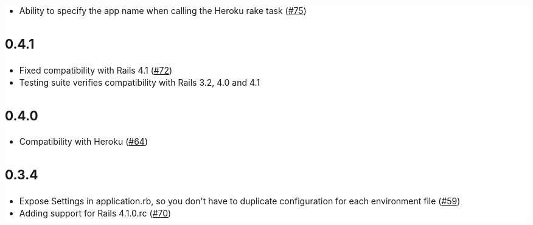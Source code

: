 * Ability to specify the app name when calling the Heroku rake task ([#75](https://github.com/railsjedi/config/issues/75))

## 0.4.1

* Fixed compatibility with Rails 4.1 ([#72](https://github.com/railsjedi/config/issues/72))
* Testing suite verifies compatibility with Rails 3.2, 4.0 and 4.1

## 0.4.0

* Compatibility with Heroku ([#64](https://github.com/railsjedi/config/issues/64))

## 0.3.4

* Expose Settings in application.rb, so you don't have to duplicate configuration for each environment file ([#59](https://github.com/railsjedi/config/issues/59))
* Adding support for Rails 4.1.0.rc ([#70](https://github.com/railsjedi/config/issues/70))

